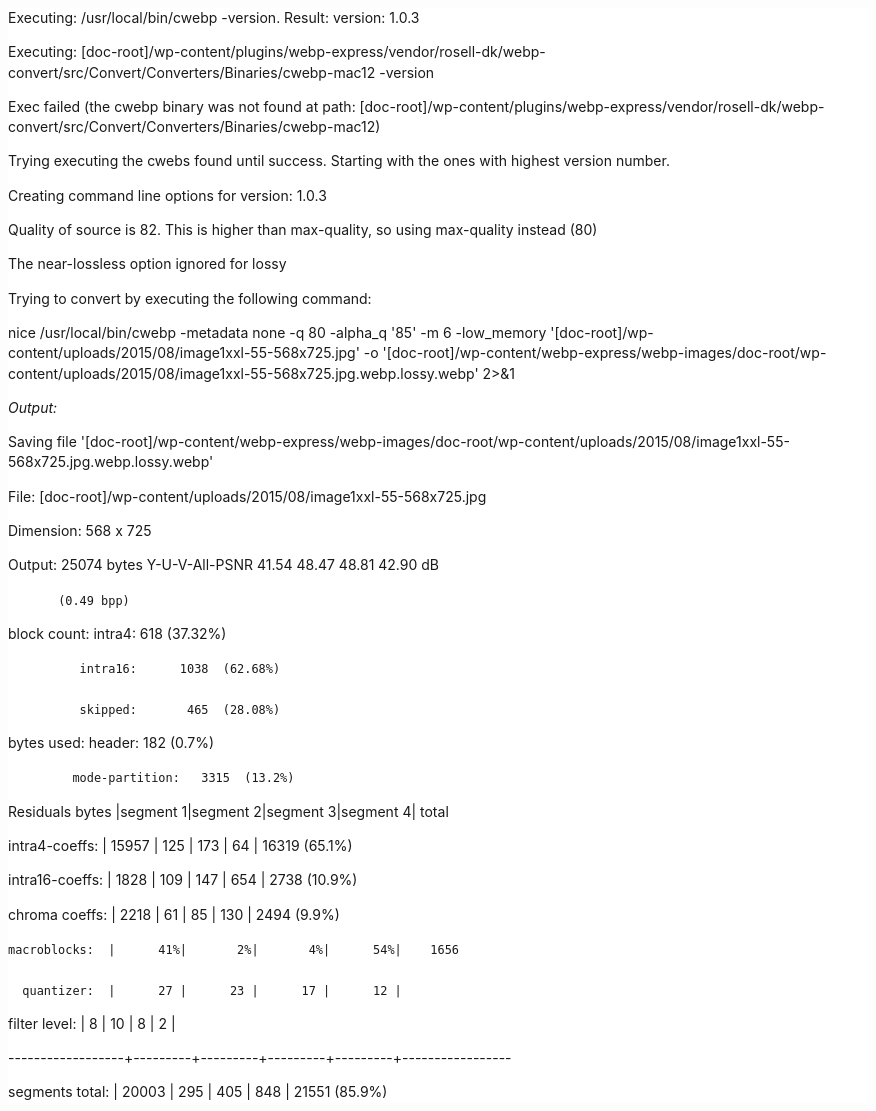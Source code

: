 Executing: /usr/local/bin/cwebp -version. Result: version: 1.0.3

Executing: [doc-root]/wp-content/plugins/webp-express/vendor/rosell-dk/webp-convert/src/Convert/Converters/Binaries/cwebp-mac12 -version

Exec failed (the cwebp binary was not found at path: [doc-root]/wp-content/plugins/webp-express/vendor/rosell-dk/webp-convert/src/Convert/Converters/Binaries/cwebp-mac12)

Trying executing the cwebs found until success. Starting with the ones with highest version number.

Creating command line options for version: 1.0.3

Quality of source is 82. This is higher than max-quality, so using max-quality instead (80)

The near-lossless option ignored for lossy

Trying to convert by executing the following command:

nice /usr/local/bin/cwebp -metadata none -q 80 -alpha_q '85' -m 6 -low_memory '[doc-root]/wp-content/uploads/2015/08/image1xxl-55-568x725.jpg' -o '[doc-root]/wp-content/webp-express/webp-images/doc-root/wp-content/uploads/2015/08/image1xxl-55-568x725.jpg.webp.lossy.webp' 2>&1


*Output:* 

Saving file '[doc-root]/wp-content/webp-express/webp-images/doc-root/wp-content/uploads/2015/08/image1xxl-55-568x725.jpg.webp.lossy.webp'

File:      [doc-root]/wp-content/uploads/2015/08/image1xxl-55-568x725.jpg

Dimension: 568 x 725

Output:    25074 bytes Y-U-V-All-PSNR 41.54 48.47 48.81   42.90 dB

           (0.49 bpp)

block count:  intra4:        618  (37.32%)

              intra16:      1038  (62.68%)

              skipped:       465  (28.08%)

bytes used:  header:            182  (0.7%)

             mode-partition:   3315  (13.2%)

 Residuals bytes  |segment 1|segment 2|segment 3|segment 4|  total

  intra4-coeffs:  |   15957 |     125 |     173 |      64 |   16319  (65.1%)

 intra16-coeffs:  |    1828 |     109 |     147 |     654 |    2738  (10.9%)

  chroma coeffs:  |    2218 |      61 |      85 |     130 |    2494  (9.9%)

    macroblocks:  |      41%|       2%|       4%|      54%|    1656

      quantizer:  |      27 |      23 |      17 |      12 |

   filter level:  |       8 |      10 |       8 |       2 |

------------------+---------+---------+---------+---------+-----------------

 segments total:  |   20003 |     295 |     405 |     848 |   21551  (85.9%)

